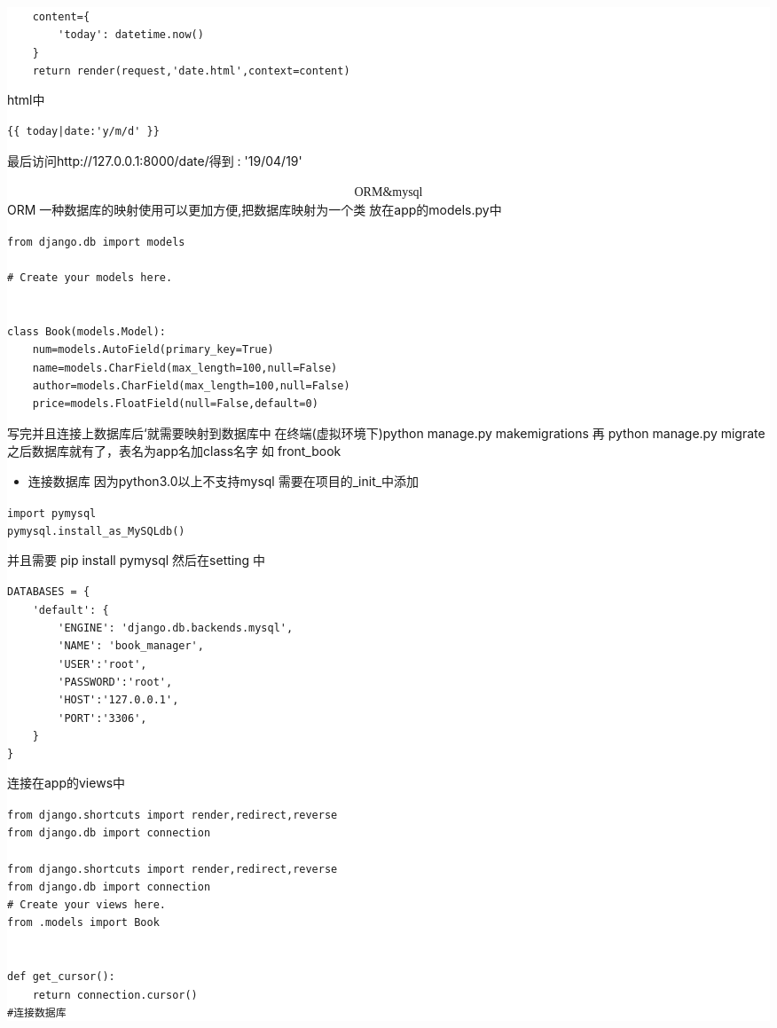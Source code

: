```
    content={
        'today': datetime.now()
    }
    return render(request,'date.html',context=content)
```
html中
```
{{ today|date:'y/m/d' }}
```
最后访问http://127.0.0.1:8000/date/得到  : '19/04/19'

<font face='宋体' > <span id='6' color='#456526'><center>ORM&mysql</center></span></font>
ORM 一种数据库的映射使用可以更加方便,把数据库映射为一个类
放在app的models.py中
```
from django.db import models

# Create your models here.


class Book(models.Model):
    num=models.AutoField(primary_key=True)
    name=models.CharField(max_length=100,null=False)
    author=models.CharField(max_length=100,null=False)
    price=models.FloatField(null=False,default=0)

```
写完并且连接上数据库后‘就需要映射到数据库中
在终端(虚拟环境下)python manage.py makemigrations
再 python manage.py migrate
之后数据库就有了，表名为app名加class名字 如 front_book
- 连接数据库
因为python3.0以上不支持mysql 需要在项目的_init_中添加
```
import pymysql
pymysql.install_as_MySQLdb()
```
并且需要 pip install pymysql
然后在setting 中
```
DATABASES = {
    'default': {
        'ENGINE': 'django.db.backends.mysql',
        'NAME': 'book_manager',
        'USER':'root',
        'PASSWORD':'root',
        'HOST':'127.0.0.1',
        'PORT':'3306',
    }
}
```

连接在app的views中
```
from django.shortcuts import render,redirect,reverse
from django.db import connection

from django.shortcuts import render,redirect,reverse
from django.db import connection
# Create your views here.
from .models import Book


def get_cursor():
    return connection.cursor()
#连接数据库
```